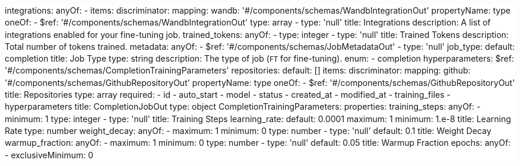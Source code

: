 integrations:
anyOf: - items:
discriminator:
mapping:
wandb: '#/components/schemas/WandbIntegrationOut'
propertyName: type
oneOf: - $ref: '#/components/schemas/WandbIntegrationOut'
type: array - type: 'null'
title: Integrations
description: A list of integrations enabled for your fine-tuning job.
trained_tokens:
anyOf: - type: integer - type: 'null'
title: Trained Tokens
description: Total number of tokens trained.
metadata:
anyOf: - $ref: '#/components/schemas/JobMetadataOut' - type: 'null'
job_type:
default: completion
title: Job Type
type: string
description: The type of job (`FT` for fine-tuning).
enum: - completion
hyperparameters:
$ref: '#/components/schemas/CompletionTrainingParameters'
repositories:
default: []
items:
discriminator:
mapping:
github: '#/components/schemas/GithubRepositoryOut'
propertyName: type
oneOf: - $ref: '#/components/schemas/GithubRepositoryOut'
title: Repositories
type: array
required: - id - auto_start - model - status - created_at - modified_at - training_files - hyperparameters
title: CompletionJobOut
type: object
CompletionTrainingParameters:
properties:
training_steps:
anyOf: - minimum: 1
type: integer - type: 'null'
title: Training Steps
learning_rate:
default: 0.0001
maximum: 1
minimum: 1.e-8
title: Learning Rate
type: number
weight_decay:
anyOf: - maximum: 1
minimum: 0
type: number - type: 'null'
default: 0.1
title: Weight Decay
warmup_fraction:
anyOf: - maximum: 1
minimum: 0
type: number - type: 'null'
default: 0.05
title: Warmup Fraction
epochs:
anyOf: - exclusiveMinimum: 0